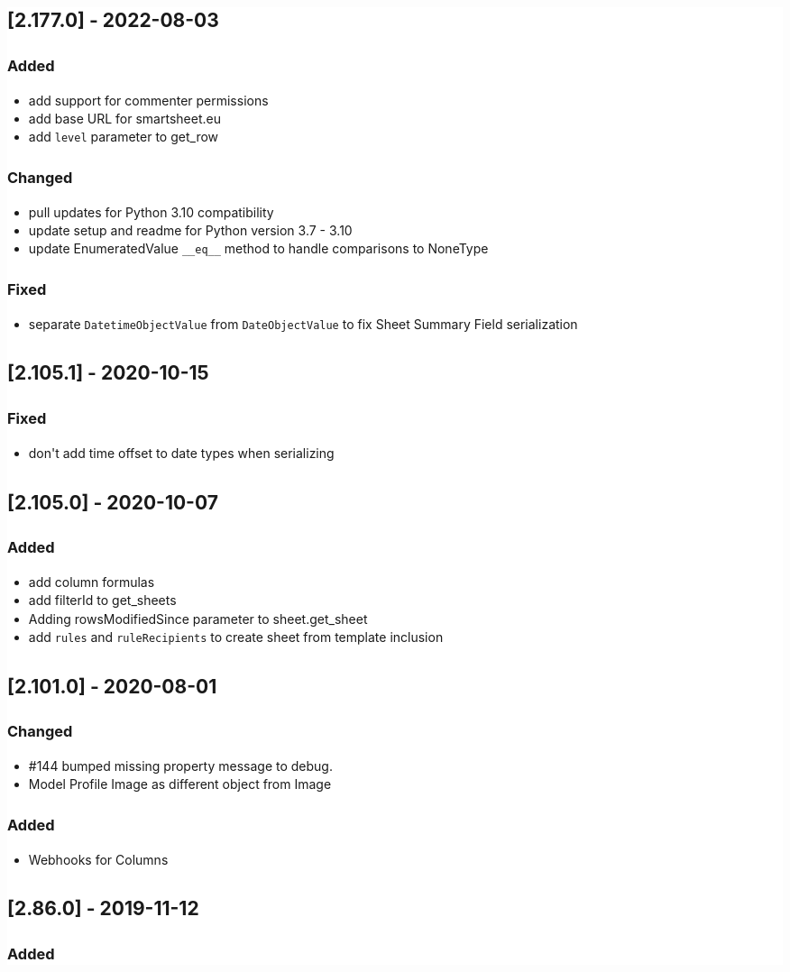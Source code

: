 ## [2.177.0] - 2022-08-03

### Added

- add support for commenter permissions
- add base URL for smartsheet.eu
- add `level` parameter to get_row

### Changed

- pull updates for Python 3.10 compatibility
- update setup and readme for Python version 3.7 - 3.10
- update EnumeratedValue `__eq__` method to handle comparisons to NoneType

### Fixed

- separate `DatetimeObjectValue` from `DateObjectValue` to fix Sheet Summary Field serialization

## [2.105.1] - 2020-10-15

### Fixed

- don't add time offset to date types when serializing

## [2.105.0] - 2020-10-07

### Added

- add column formulas
- add filterId to get_sheets
- Adding rowsModifiedSince parameter to sheet.get_sheet
- add `rules` and `ruleRecipients` to create sheet from template
  inclusion

## [2.101.0] - 2020-08-01

### Changed

- #144 bumped missing property message to debug.
- Model Profile Image as different object from Image

### Added

- Webhooks for Columns

## [2.86.0] - 2019-11-12

### Added

